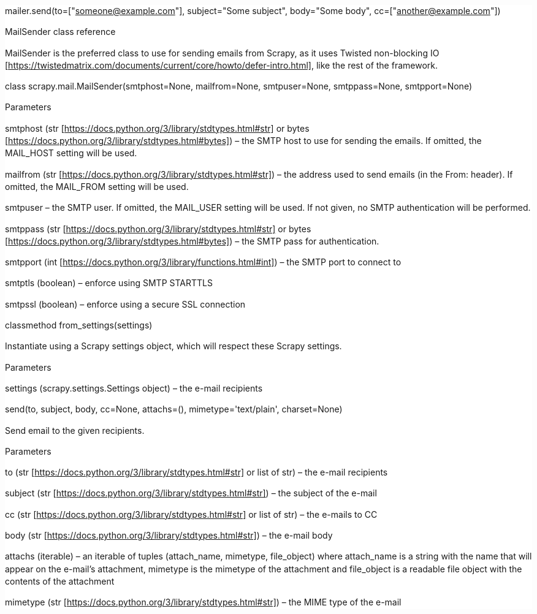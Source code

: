 mailer.send(to=["someone@example.com"], subject="Some subject", body="Some body", cc=["another@example.com"])

MailSender class reference

MailSender is the preferred class to use for sending emails from Scrapy, as it uses Twisted non-blocking IO [https://twistedmatrix.com/documents/current/core/howto/defer-intro.html], like the rest of the framework.

class scrapy.mail.MailSender(smtphost=None, mailfrom=None, smtpuser=None, smtppass=None, smtpport=None)

Parameters

smtphost (str [https://docs.python.org/3/library/stdtypes.html#str] or bytes [https://docs.python.org/3/library/stdtypes.html#bytes]) – the SMTP host to use for sending the emails. If omitted, the MAIL_HOST setting will be used.

mailfrom (str [https://docs.python.org/3/library/stdtypes.html#str]) – the address used to send emails (in the From: header). If omitted, the MAIL_FROM setting will be used.

smtpuser – the SMTP user. If omitted, the MAIL_USER setting will be used. If not given, no SMTP authentication will be performed.

smtppass (str [https://docs.python.org/3/library/stdtypes.html#str] or bytes [https://docs.python.org/3/library/stdtypes.html#bytes]) – the SMTP pass for authentication.

smtpport (int [https://docs.python.org/3/library/functions.html#int]) – the SMTP port to connect to

smtptls (boolean) – enforce using SMTP STARTTLS

smtpssl (boolean) – enforce using a secure SSL connection

classmethod from_settings(settings)

Instantiate using a Scrapy settings object, which will respect these Scrapy settings.

Parameters

settings (scrapy.settings.Settings object) – the e-mail recipients

send(to, subject, body, cc=None, attachs=(), mimetype='text/plain', charset=None)

Send email to the given recipients.

Parameters

to (str [https://docs.python.org/3/library/stdtypes.html#str] or list of str) – the e-mail recipients

subject (str [https://docs.python.org/3/library/stdtypes.html#str]) – the subject of the e-mail

cc (str [https://docs.python.org/3/library/stdtypes.html#str] or list of str) – the e-mails to CC

body (str [https://docs.python.org/3/library/stdtypes.html#str]) – the e-mail body

attachs (iterable) – an iterable of tuples (attach_name, mimetype, file_object) where attach_name is a string with the name that will appear on the e-mail’s attachment, mimetype is the mimetype of the attachment and file_object is a readable file object with the contents of the attachment

mimetype (str [https://docs.python.org/3/library/stdtypes.html#str]) – the MIME type of the e-mail
